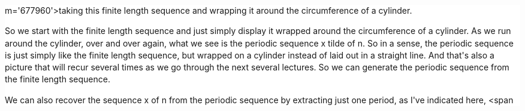   m='677960'>taking</span> <span m='678380'>this</span> <span
  m='678530'>finite</span> <span m='678920'>length</span> <span
  m='679130'>sequence</span> <span m='679610'>and</span> <span
  m='679730'>wrapping</span> <span m='680180'>it</span> <span
  m='680390'>around</span> <span m='680690'>the</span> <span
  m='680780'>circumference</span> <span m='681440'>of</span> <span
  m='681530'>a</span> <span m='681590'>cylinder.</span> </p><p><span
  m='683380'>So</span> <span m='683680'>we</span> <span m='683830'>start</span>
  <span m='684160'>with</span> <span m='684290'>the</span> <span
  m='684370'>finite</span> <span m='684760'>length</span> <span
  m='684970'>sequence</span> <span m='686050'>and</span> <span
  m='686170'>just</span> <span m='686350'>simply</span> <span
  m='687400'>display</span> <span m='687940'>it</span> <span
  m='688120'>wrapped</span> <span m='688480'>around</span> <span
  m='688750'>the</span> <span m='688870'>circumference</span> <span
  m='689500'>of</span> <span m='689590'>a</span> <span
  m='689650'>cylinder.</span> <span m='691330'>As</span> <span
  m='691480'>we</span> <span m='691630'>run</span> <span
  m='691870'>around</span> <span m='692170'>the</span> <span
  m='692290'>cylinder,</span> <span m='693250'>over</span> <span
  m='693610'>and</span> <span m='693700'>over</span> <span
  m='694060'>again,</span> <span m='694990'>what</span> <span
  m='695170'>we</span> <span m='695320'>see</span> <span m='695950'>is</span>
  <span m='696610'>the</span> <span m='696700'>periodic</span> <span
  m='697330'>sequence</span> <span m='698060'>x</span> <span
  m='698310'>tilde</span> <span m='698680'>of</span> <span m='698950'>n.</span>
  <span m='700780'>So</span> <span m='702010'>in</span> <span
  m='702100'>a</span> <span m='702160'>sense,</span> <span m='702550'>the</span>
  <span m='702640'>periodic</span> <span m='703210'>sequence</span> <span
  m='703810'>is</span> <span m='703900'>just</span> <span
  m='704110'>simply</span> <span m='704500'>like</span> <span
  m='704740'>the</span> <span m='704860'>finite</span> <span
  m='705220'>length</span> <span m='705430'>sequence,</span> <span
  m='706240'>but</span> <span m='706570'>wrapped</span> <span
  m='706930'>on</span> <span m='707080'>a</span> <span
  m='707140'>cylinder</span> <span m='707740'>instead</span> <span
  m='708070'>of</span> <span m='708160'>laid</span> <span m='708400'>out</span>
  <span m='708730'>in</span> <span m='708850'>a</span> <span
  m='708910'>straight</span> <span m='709240'>line.</span> <span
  m='710260'>And</span> <span m='710680'>that's</span> <span
  m='710890'>also</span> <span m='711250'>a</span> <span
  m='711310'>picture</span> <span m='712240'>that</span> <span
  m='712540'>will</span> <span m='712810'>recur</span> <span
  m='713200'>several</span> <span m='713620'>times</span> <span
  m='714160'>as</span> <span m='714310'>we</span> <span m='714400'>go</span>
  <span m='714610'>through</span> <span m='714790'>the</span> <span
  m='714880'>next</span> <span m='715060'>several</span> <span
  m='715420'>lectures.</span> <span m='716530'>So</span> <span
  m='716920'>we</span> <span m='717040'>can</span> <span
  m='717190'>generate</span> <span m='717640'>the</span> <span
  m='717760'>periodic</span> <span m='718330'>sequence</span> <span
  m='719230'>from</span> <span m='719380'>the</span> <span
  m='719470'>finite</span> <span m='719890'>length</span> <span
  m='720130'>sequence.</span> </p><p><span m='721690'>We</span> <span
  m='721810'>can</span> <span m='721990'>also</span> <span
  m='722710'>recover</span> <span m='724910'>the</span> <span
  m='725450'>sequence</span> <span m='726020'>x</span> <span
  m='726320'>of</span> <span m='726470'>n</span> <span m='727700'>from</span>
  <span m='727910'>the</span> <span m='728000'>periodic</span> <span
  m='728600'>sequence</span> <span m='729500'>by</span> <span
  m='729770'>extracting</span> <span m='730910'>just</span> <span
  m='731150'>one</span> <span m='731390'>period,</span> <span
  m='732440'>as</span> <span m='732650'>I've</span> <span
  m='732800'>indicated</span> <span m='733370'>here,</span> <span